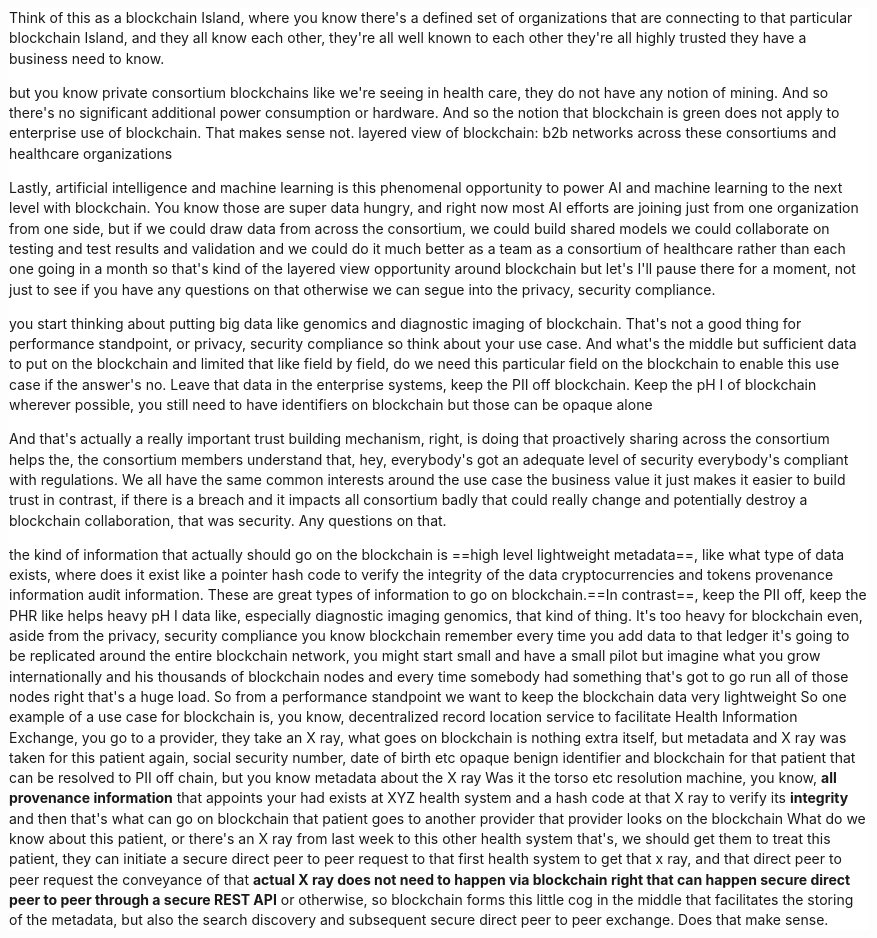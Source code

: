 Think of this as a blockchain Island, where you know there's a defined set of organizations that are connecting to that particular blockchain Island, and they all know each other, they're all well known to each other they're all highly trusted they have a business need to know. 

but you know private consortium blockchains like we're seeing in health care, they do not have any notion of mining. And so there's no significant additional power consumption or hardware. And so the notion that blockchain is green does not apply to enterprise use of blockchain. That makes sense not. layered view of blockchain:  b2b networks across these consortiums and healthcare organizations 

Lastly, artificial intelligence and machine learning is this phenomenal opportunity to power AI and machine learning to the next level with blockchain. You know those are super data hungry, and right now most AI efforts are joining just from one organization from one side, but if we could draw data from across the consortium, we could build shared models we could collaborate on testing and test results and validation and we could do it much better as a team as a consortium of healthcare rather than each one going in a month so that's kind of the layered view opportunity around blockchain but let's I'll pause there for a moment, not just to see if you have any questions on that otherwise we can segue into the privacy, security compliance.

 you start thinking about putting big data like genomics and diagnostic imaging of blockchain. That's not a good thing for performance standpoint, or privacy, security compliance so think about your use case. And what's the middle but sufficient data to put on the blockchain and limited that like field by field, do we need this particular field on the blockchain to enable this use case if the answer's no. Leave that data in the enterprise systems, keep the PII off blockchain. Keep the pH I of blockchain wherever possible, you still need to have identifiers on blockchain but those can be opaque alone 



And that's actually a really important trust building mechanism, right, is doing that proactively sharing across the consortium helps the, the consortium members understand that, hey, everybody's got an adequate level of security everybody's compliant with regulations. We all have the same common interests around the use case the business value it just makes it easier to build trust in contrast, if there is a breach and it impacts all consortium badly that could really change and potentially destroy a blockchain collaboration, that was security. Any questions on that.

the kind of information that actually should go on the blockchain is ==high level lightweight metadata==, like what type of data exists, where does it exist like a pointer hash code to verify the integrity of the data cryptocurrencies and tokens provenance information audit information. These are great types of information to go on blockchain.==In contrast==, keep the PII off, keep the PHR like helps heavy pH I data like, especially diagnostic imaging genomics, that kind of thing. It's too heavy for blockchain even, aside from the privacy, security compliance you know blockchain remember every time you add data to that ledger it's going to be replicated around the entire blockchain network, you might start small and have a small pilot but imagine what you grow internationally and his thousands of blockchain nodes and every time somebody had something that's got to go run all of those nodes right that's a huge load. So from a performance standpoint we want to keep the blockchain data very lightweight So one example of a use case for blockchain is, you know, decentralized record location service to facilitate Health Information Exchange, you go to a provider, they take an X ray, what goes on blockchain is nothing extra itself, but metadata and X ray was taken for this patient again, social security number, date of birth etc opaque benign identifier and blockchain for that patient that can be resolved to PII off chain, but you know metadata about the X ray Was it the torso etc resolution machine, you know, **all provenance information** that appoints your had exists at XYZ health system and a hash code at that X ray to verify its **integrity** and then that's what can go on blockchain that patient goes to another provider that provider looks on the blockchain What do we know about this patient, or there's an X ray from last week to this other health system that's, we should get them to treat this patient, they can initiate a secure direct peer to peer request to that first health system to get that x ray, and that direct peer to peer request the conveyance of that **actual X ray does not need to happen via blockchain right that can happen secure direct peer to peer through a secure REST API** or otherwise, so blockchain forms this little cog in the middle that facilitates the storing of the metadata, but also the search discovery and subsequent secure direct peer to peer exchange. Does that make sense.